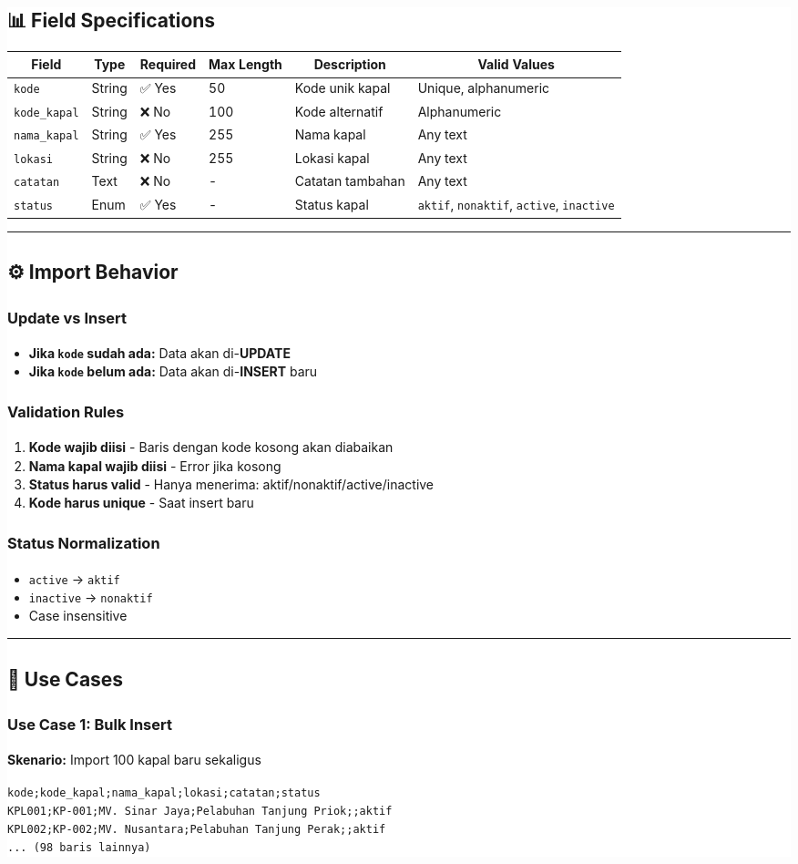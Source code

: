 
## 📊 Field Specifications

| Field        | Type   | Required | Max Length | Description      | Valid Values                              |
| ------------ | ------ | -------- | ---------- | ---------------- | ----------------------------------------- |
| `kode`       | String | ✅ Yes   | 50         | Kode unik kapal  | Unique, alphanumeric                      |
| `kode_kapal` | String | ❌ No    | 100        | Kode alternatif  | Alphanumeric                              |
| `nama_kapal` | String | ✅ Yes   | 255        | Nama kapal       | Any text                                  |
| `lokasi`     | String | ❌ No    | 255        | Lokasi kapal     | Any text                                  |
| `catatan`    | Text   | ❌ No    | -          | Catatan tambahan | Any text                                  |
| `status`     | Enum   | ✅ Yes   | -          | Status kapal     | `aktif`, `nonaktif`, `active`, `inactive` |

---

## ⚙️ Import Behavior

### Update vs Insert

-   **Jika `kode` sudah ada:** Data akan di-**UPDATE**
-   **Jika `kode` belum ada:** Data akan di-**INSERT** baru

### Validation Rules

1. **Kode wajib diisi** - Baris dengan kode kosong akan diabaikan
2. **Nama kapal wajib diisi** - Error jika kosong
3. **Status harus valid** - Hanya menerima: aktif/nonaktif/active/inactive
4. **Kode harus unique** - Saat insert baru

### Status Normalization

-   `active` → `aktif`
-   `inactive` → `nonaktif`
-   Case insensitive

---

## 🎯 Use Cases

### Use Case 1: Bulk Insert

**Skenario:** Import 100 kapal baru sekaligus

```csv
kode;kode_kapal;nama_kapal;lokasi;catatan;status
KPL001;KP-001;MV. Sinar Jaya;Pelabuhan Tanjung Priok;;aktif
KPL002;KP-002;MV. Nusantara;Pelabuhan Tanjung Perak;;aktif
... (98 baris lainnya)
```
